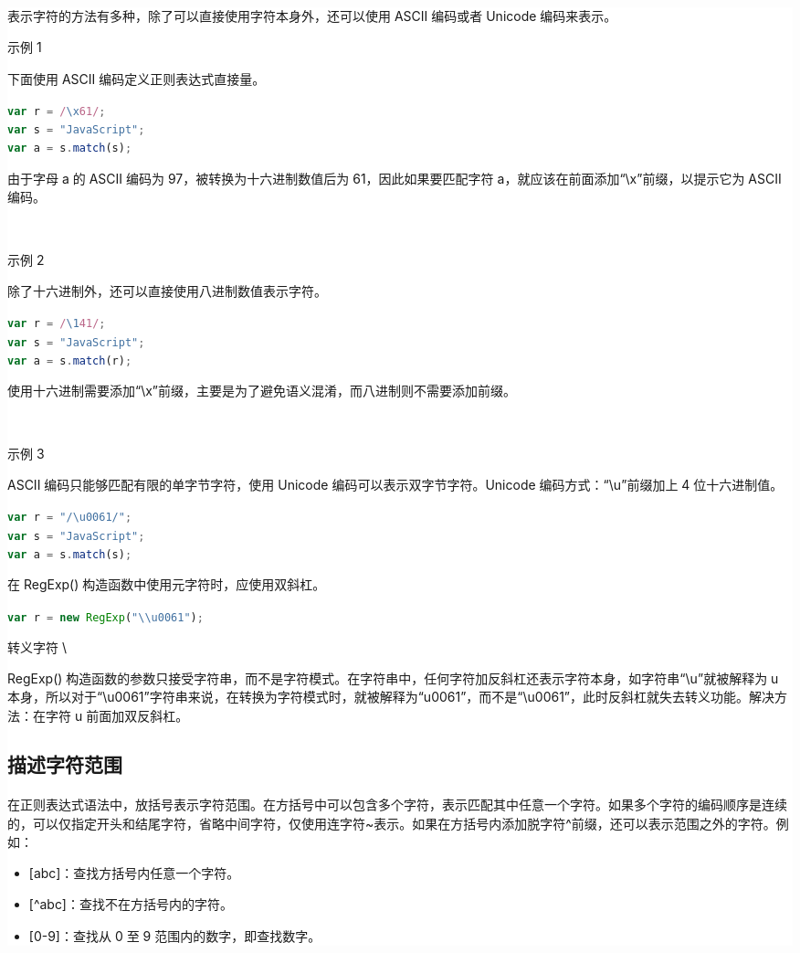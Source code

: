 表示字符的方法有多种，除了可以直接使用字符本身外，还可以使用 ASCII 编码或者 Unicode 编码来表示。

示例 1

下面使用 ASCII 编码定义正则表达式直接量。

```js
var r = /\x61/;
var s = "JavaScript";
var a = s.match(s);
```

由于字母 a 的 ASCII 编码为 97，被转换为十六进制数值后为 61，因此如果要匹配字符 a，就应该在前面添加“\x”前缀，以提示它为 ASCII 编码。

<br>

示例 2

除了十六进制外，还可以直接使用八进制数值表示字符。

```js
var r = /\141/;
var s = "JavaScript";
var a = s.match(r);
```

使用十六进制需要添加“\x”前缀，主要是为了避免语义混淆，而八进制则不需要添加前缀。

<br>

示例 3

ASCII 编码只能够匹配有限的单字节字符，使用 Unicode 编码可以表示双字节字符。Unicode 编码方式：“\u”前缀加上 4 位十六进制值。

```js
var r = "/\u0061/";
var s = "JavaScript";
var a = s.match(s);
```

在 RegExp() 构造函数中使用元字符时，应使用双斜杠。

```js
var r = new RegExp("\\u0061");
```

转义字符 \

RegExp() 构造函数的参数只接受字符串，而不是字符模式。在字符串中，任何字符加反斜杠还表示字符本身，如字符串“\u”就被解释为 u 本身，所以对于“\u0061”字符串来说，在转换为字符模式时，就被解释为“u0061”，而不是“\u0061”，此时反斜杠就失去转义功能。解决方法：在字符 u 前面加双反斜杠。

## 描述字符范围

在正则表达式语法中，放括号表示字符范围。在方括号中可以包含多个字符，表示匹配其中任意一个字符。如果多个字符的编码顺序是连续的，可以仅指定开头和结尾字符，省略中间字符，仅使用连字符~表示。如果在方括号内添加脱字符^前缀，还可以表示范围之外的字符。例如：

- \[abc\]：查找方括号内任意一个字符。

- \[^abc\]：查找不在方括号内的字符。

- \[0-9\]：查找从 0 至 9 范围内的数字，即查找数字。
